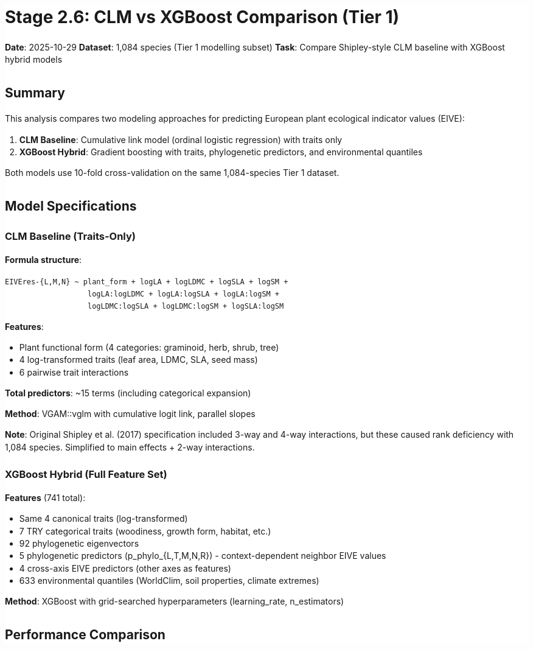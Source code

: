 # Stage 2.6: CLM vs XGBoost Comparison (Tier 1)

**Date**: 2025-10-29
**Dataset**: 1,084 species (Tier 1 modelling subset)
**Task**: Compare Shipley-style CLM baseline with XGBoost hybrid models

## Summary

This analysis compares two modeling approaches for predicting European plant ecological indicator values (EIVE):

1. **CLM Baseline**: Cumulative link model (ordinal logistic regression) with traits only
2. **XGBoost Hybrid**: Gradient boosting with traits, phylogenetic predictors, and environmental quantiles

Both models use 10-fold cross-validation on the same 1,084-species Tier 1 dataset.

## Model Specifications

### CLM Baseline (Traits-Only)

**Formula structure**:
```
EIVEres-{L,M,N} ~ plant_form + logLA + logLDMC + logSLA + logSM +
                   logLA:logLDMC + logLA:logSLA + logLA:logSM +
                   logLDMC:logSLA + logLDMC:logSM + logSLA:logSM
```

**Features**:
- Plant functional form (4 categories: graminoid, herb, shrub, tree)
- 4 log-transformed traits (leaf area, LDMC, SLA, seed mass)
- 6 pairwise trait interactions

**Total predictors**: ~15 terms (including categorical expansion)

**Method**: VGAM::vglm with cumulative logit link, parallel slopes

**Note**: Original Shipley et al. (2017) specification included 3-way and 4-way interactions, but these caused rank deficiency with 1,084 species. Simplified to main effects + 2-way interactions.

### XGBoost Hybrid (Full Feature Set)

**Features** (741 total):
- Same 4 canonical traits (log-transformed)
- 7 TRY categorical traits (woodiness, growth form, habitat, etc.)
- 92 phylogenetic eigenvectors
- 5 phylogenetic predictors (p_phylo_{L,T,M,N,R}) - context-dependent neighbor EIVE values
- 4 cross-axis EIVE predictors (other axes as features)
- 633 environmental quantiles (WorldClim, soil properties, climate extremes)

**Method**: XGBoost with grid-searched hyperparameters (learning_rate, n_estimators)

## Performance Comparison
